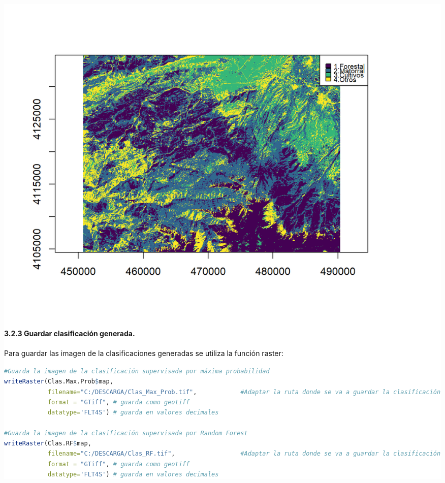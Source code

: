 ![](./Auxiliares/Clas_RF.png) 

#### 3.2.3 Guardar clasificación generada.

Para guardar las imagen de la clasificaciones generadas se utiliza la función raster:   

```r
#Guarda la imagen de la clasificación supervisada por máxima probabilidad
writeRaster(Clas.Max.Prob$map,
            filename="C:/DESCARGA/Clas_Max_Prob.tif",            #Adaptar la ruta donde se va a guardar la clasificación
            format = "GTiff", # guarda como geotiff
            datatype='FLT4S') # guarda en valores decimales

#Guarda la imagen de la clasificación supervisada por Random Forest
writeRaster(Clas.RF$map,
            filename="C:/DESCARGA/Clas_RF.tif",                  #Adaptar la ruta donde se va a guardar la clasificación
            format = "GTiff", # guarda como geotiff
            datatype='FLT4S') # guarda en valores decimales
```
